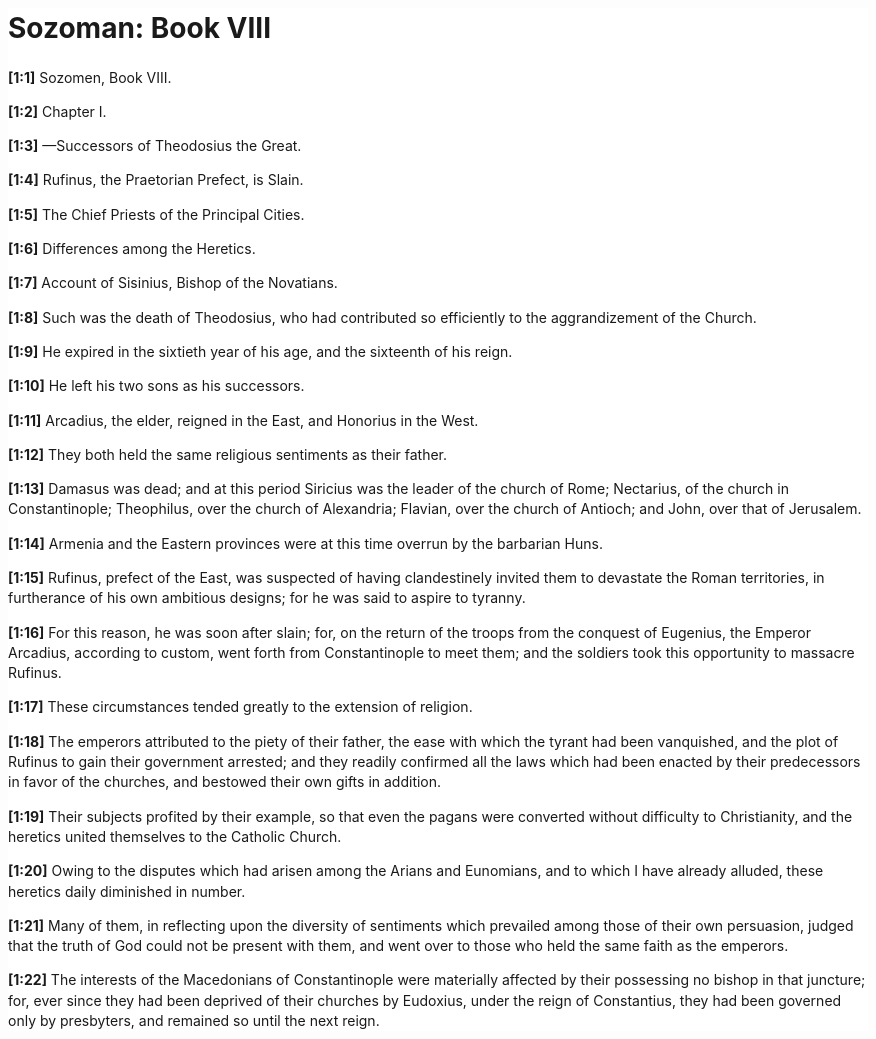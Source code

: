 # Sozoman: Book VIII

**[1:1]** Sozomen, Book VIII.

**[1:2]** Chapter I.

**[1:3]** —Successors of Theodosius the Great.

**[1:4]** Rufinus, the Praetorian Prefect, is Slain.

**[1:5]** The Chief Priests of the Principal Cities.

**[1:6]** Differences among the Heretics.

**[1:7]** Account of Sisinius, Bishop of the Novatians.

**[1:8]** Such was the death of Theodosius, who had contributed so efficiently to the aggrandizement of the Church.

**[1:9]** He expired in the sixtieth year of his age, and the sixteenth of his reign.

**[1:10]** He left his two sons as his successors.

**[1:11]** Arcadius, the elder, reigned in the East, and Honorius in the West.

**[1:12]** They both held the same religious sentiments as their father.

**[1:13]** Damasus was dead; and at this period Siricius was the leader of the church of Rome; Nectarius, of the church in Constantinople; Theophilus, over the church of Alexandria; Flavian, over the church of Antioch; and John, over that of Jerusalem.

**[1:14]** Armenia and the Eastern provinces were at this time overrun by the barbarian Huns.

**[1:15]** Rufinus, prefect of the East, was suspected of having clandestinely invited them to devastate the Roman territories, in furtherance of his own ambitious designs; for he was said to aspire to tyranny.

**[1:16]** For this reason, he was soon after slain; for, on the return of the troops from the conquest of Eugenius, the Emperor Arcadius, according to custom, went forth from Constantinople to meet them; and the soldiers took this opportunity to massacre Rufinus.

**[1:17]** These circumstances tended greatly to the extension of religion.

**[1:18]** The emperors attributed to the piety of their father, the ease with which the tyrant had been vanquished, and the plot of Rufinus to gain their government arrested; and they readily confirmed all the laws which had been enacted by their predecessors in favor of the churches, and bestowed their own gifts in addition.

**[1:19]** Their subjects profited by their example, so that even the pagans were converted without difficulty to Christianity, and the heretics united themselves to the Catholic Church.

**[1:20]** Owing to the disputes which had arisen among the Arians and Eunomians, and to which I have already alluded, these heretics daily diminished in number.

**[1:21]** Many of them, in reflecting upon the diversity of sentiments which prevailed among those of their own persuasion, judged that the truth of God could not be present with them, and went over to those who held the same faith as the emperors.

**[1:22]** The interests of the Macedonians of Constantinople were materially affected by their possessing no bishop in that juncture; for, ever since they had been deprived of their churches by Eudoxius, under the reign of Constantius, they had been governed only by presbyters, and remained so until the next reign.
